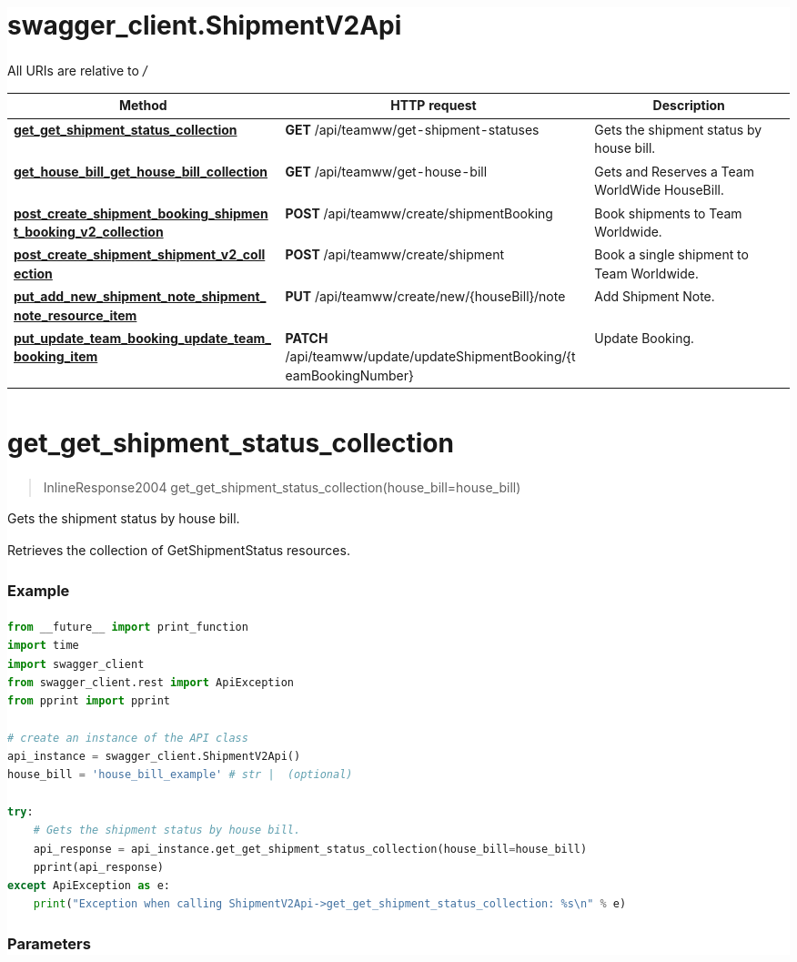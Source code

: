 # swagger_client.ShipmentV2Api

All URIs are relative to */*

Method | HTTP request | Description
------------- | ------------- | -------------
[**get_get_shipment_status_collection**](ShipmentV2Api.md#get_get_shipment_status_collection) | **GET** /api/teamww/get-shipment-statuses | Gets the shipment status by house bill.
[**get_house_bill_get_house_bill_collection**](ShipmentV2Api.md#get_house_bill_get_house_bill_collection) | **GET** /api/teamww/get-house-bill | Gets and Reserves a Team WorldWide HouseBill.
[**post_create_shipment_booking_shipment_booking_v2_collection**](ShipmentV2Api.md#post_create_shipment_booking_shipment_booking_v2_collection) | **POST** /api/teamww/create/shipmentBooking | Book shipments to Team Worldwide.
[**post_create_shipment_shipment_v2_collection**](ShipmentV2Api.md#post_create_shipment_shipment_v2_collection) | **POST** /api/teamww/create/shipment | Book a single shipment to Team Worldwide.
[**put_add_new_shipment_note_shipment_note_resource_item**](ShipmentV2Api.md#put_add_new_shipment_note_shipment_note_resource_item) | **PUT** /api/teamww/create/new/{houseBill}/note | Add Shipment Note.
[**put_update_team_booking_update_team_booking_item**](ShipmentV2Api.md#put_update_team_booking_update_team_booking_item) | **PATCH** /api/teamww/update/updateShipmentBooking/{teamBookingNumber} | Update Booking.

# **get_get_shipment_status_collection**
> InlineResponse2004 get_get_shipment_status_collection(house_bill=house_bill)

Gets the shipment status by house bill.

Retrieves the collection of GetShipmentStatus resources.

### Example
```python
from __future__ import print_function
import time
import swagger_client
from swagger_client.rest import ApiException
from pprint import pprint

# create an instance of the API class
api_instance = swagger_client.ShipmentV2Api()
house_bill = 'house_bill_example' # str |  (optional)

try:
    # Gets the shipment status by house bill.
    api_response = api_instance.get_get_shipment_status_collection(house_bill=house_bill)
    pprint(api_response)
except ApiException as e:
    print("Exception when calling ShipmentV2Api->get_get_shipment_status_collection: %s\n" % e)
```

### Parameters
